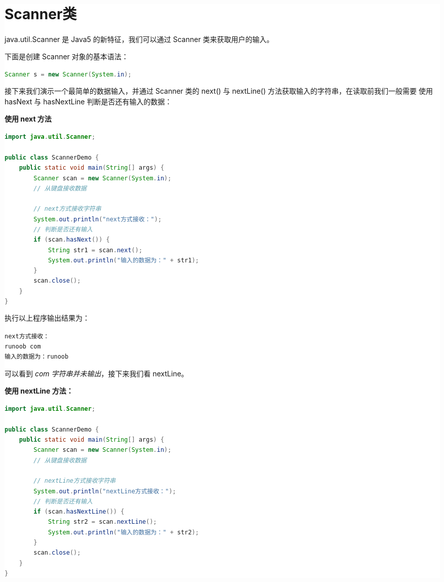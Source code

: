 # Scanner类

java.util.Scanner 是 Java5 的新特征，我们可以通过 Scanner 类来获取用户的输入。

下面是创建 Scanner 对象的基本语法：

```java
Scanner s = new Scanner(System.in);
```

接下来我们演示一个最简单的数据输入，并通过 Scanner 类的 next() 与 nextLine() 方法获取输入的字符串，在读取前我们一般需要 使用 hasNext 与 hasNextLine 判断是否还有输入的数据：



**使用 next 方法**

```java
import java.util.Scanner; 
 
public class ScannerDemo {
    public static void main(String[] args) {
        Scanner scan = new Scanner(System.in);
        // 从键盘接收数据
 
        // next方式接收字符串
        System.out.println("next方式接收：");
        // 判断是否还有输入
        if (scan.hasNext()) {
            String str1 = scan.next();
            System.out.println("输入的数据为：" + str1);
        }
        scan.close();
    }
}
```

执行以上程序输出结果为：

```
next方式接收：
runoob com
输入的数据为：runoob
```

可以看到 *com 字符串并未输出*，接下来我们看 nextLine。



**使用 nextLine 方法：**

```java
import java.util.Scanner;
 
public class ScannerDemo {
    public static void main(String[] args) {
        Scanner scan = new Scanner(System.in);
        // 从键盘接收数据
 
        // nextLine方式接收字符串
        System.out.println("nextLine方式接收：");
        // 判断是否还有输入
        if (scan.hasNextLine()) {
            String str2 = scan.nextLine();
            System.out.println("输入的数据为：" + str2);
        }
        scan.close();
    }
}
```
